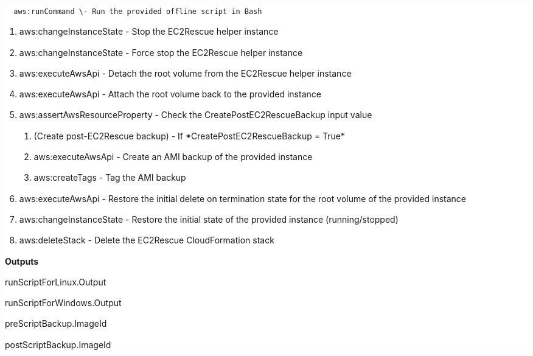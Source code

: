       aws:runCommand \- Run the provided offline script in Bash

1. aws:changeInstanceState \- Stop the EC2Rescue helper instance

1. aws:changeInstanceState \- Force stop the EC2Rescue helper instance

1. aws:executeAwsApi \- Detach the root volume from the EC2Rescue helper instance

1. aws:executeAwsApi \- Attach the root volume back to the provided instance

1. aws:assertAwsResourceProperty \- Check the CreatePostEC2RescueBackup input value

   1. \(Create post\-EC2Rescue backup\) \- If \*CreatePostEC2RescueBackup = True\*

   1. aws:executeAwsApi \- Create an AMI backup of the provided instance

   1. aws:createTags \- Tag the AMI backup

1. aws:executeAwsApi \- Restore the initial delete on termination state for the root volume of the provided instance

1. aws:changeInstanceState \- Restore the initial state of the provided instance \(running/stopped\)

1. aws:deleteStack \- Delete the EC2Rescue CloudFormation stack

 **Outputs** 

runScriptForLinux\.Output

runScriptForWindows\.Output

preScriptBackup\.ImageId

postScriptBackup\.ImageId